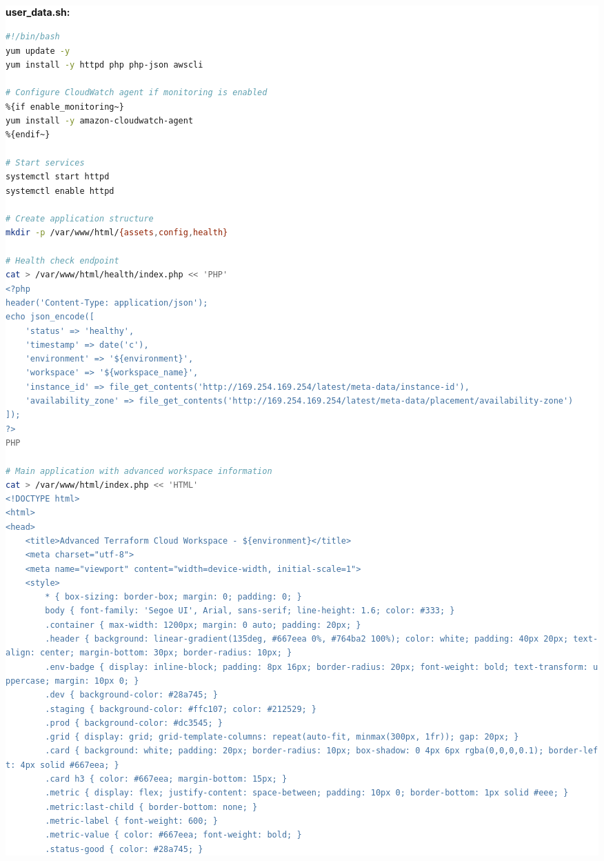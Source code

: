 **user_data.sh:**
```bash
#!/bin/bash
yum update -y
yum install -y httpd php php-json awscli

# Configure CloudWatch agent if monitoring is enabled
%{if enable_monitoring~}
yum install -y amazon-cloudwatch-agent
%{endif~}

# Start services
systemctl start httpd
systemctl enable httpd

# Create application structure
mkdir -p /var/www/html/{assets,config,health}

# Health check endpoint
cat > /var/www/html/health/index.php << 'PHP'
<?php
header('Content-Type: application/json');
echo json_encode([
    'status' => 'healthy',
    'timestamp' => date('c'),
    'environment' => '${environment}',
    'workspace' => '${workspace_name}',
    'instance_id' => file_get_contents('http://169.254.169.254/latest/meta-data/instance-id'),
    'availability_zone' => file_get_contents('http://169.254.169.254/latest/meta-data/placement/availability-zone')
]);
?>
PHP

# Main application with advanced workspace information
cat > /var/www/html/index.php << 'HTML'
<!DOCTYPE html>
<html>
<head>
    <title>Advanced Terraform Cloud Workspace - ${environment}</title>
    <meta charset="utf-8">
    <meta name="viewport" content="width=device-width, initial-scale=1">
    <style>
        * { box-sizing: border-box; margin: 0; padding: 0; }
        body { font-family: 'Segoe UI', Arial, sans-serif; line-height: 1.6; color: #333; }
        .container { max-width: 1200px; margin: 0 auto; padding: 20px; }
        .header { background: linear-gradient(135deg, #667eea 0%, #764ba2 100%); color: white; padding: 40px 20px; text-align: center; margin-bottom: 30px; border-radius: 10px; }
        .env-badge { display: inline-block; padding: 8px 16px; border-radius: 20px; font-weight: bold; text-transform: uppercase; margin: 10px 0; }
        .dev { background-color: #28a745; }
        .staging { background-color: #ffc107; color: #212529; }
        .prod { background-color: #dc3545; }
        .grid { display: grid; grid-template-columns: repeat(auto-fit, minmax(300px, 1fr)); gap: 20px; }
        .card { background: white; padding: 20px; border-radius: 10px; box-shadow: 0 4px 6px rgba(0,0,0,0.1); border-left: 4px solid #667eea; }
        .card h3 { color: #667eea; margin-bottom: 15px; }
        .metric { display: flex; justify-content: space-between; padding: 10px 0; border-bottom: 1px solid #eee; }
        .metric:last-child { border-bottom: none; }
        .metric-label { font-weight: 600; }
        .metric-value { color: #667eea; font-weight: bold; }
        .status-good { color: #28a745; }
```